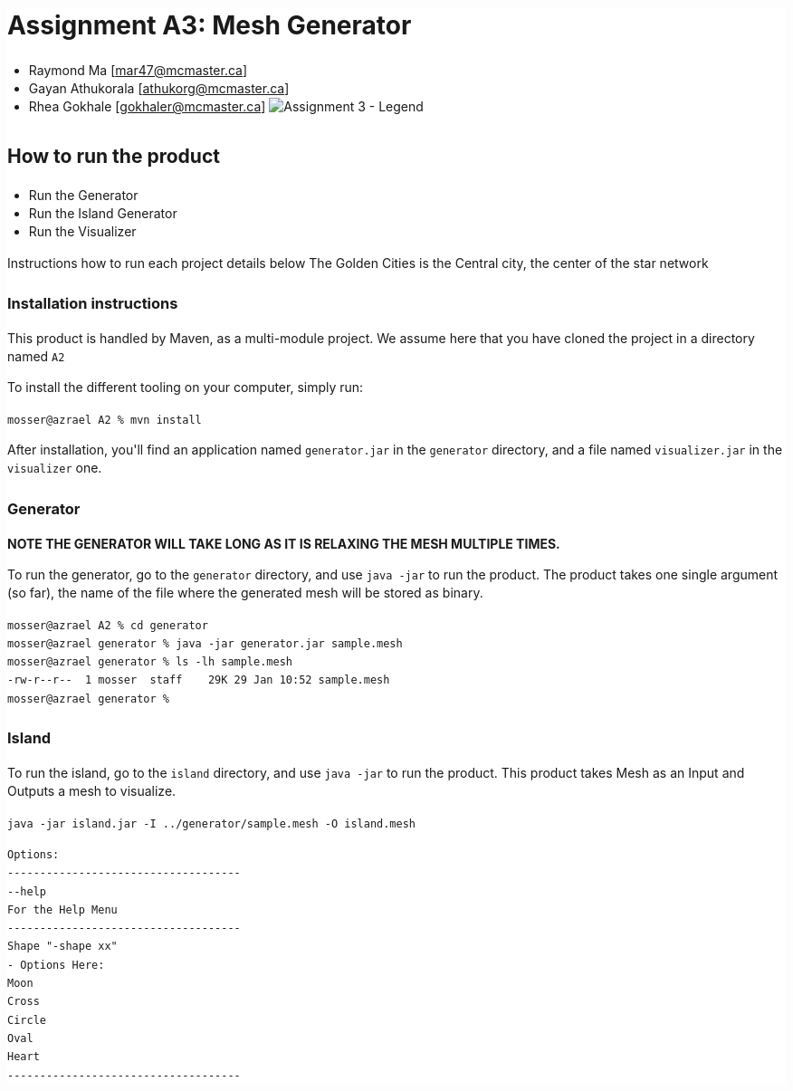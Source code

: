 # Assignment A3: Mesh Generator

  - Raymond Ma [mar47@mcmaster.ca]
  - Gayan Athukorala [athukorg@mcmaster.ca]
  - Rhea Gokhale [gokhaler@mcmaster.ca]
![Assignment 3 - Legend](https://user-images.githubusercontent.com/107081345/227812407-daba7a00-31b3-466c-8712-f39bd007e5a2.png)

## How to run the product

- Run the Generator
- Run the Island Generator
- Run the Visualizer

Instructions how to run each project details below
The Golden Cities is the Central city, the center of the star network

### Installation instructions

This product is handled by Maven, as a multi-module project. We assume here that you have cloned the project in a directory named `A2`

To install the different tooling on your computer, simply run:

```
mosser@azrael A2 % mvn install
```

After installation, you'll find an application named `generator.jar` in the `generator` directory, and a file named `visualizer.jar` in the `visualizer` one. 

### Generator
**NOTE THE GENERATOR WILL TAKE LONG AS IT IS RELAXING THE MESH MULTIPLE TIMES.**

To run the generator, go to the `generator` directory, and use `java -jar` to run the product. The product takes one single argument (so far), the name of the file where the generated mesh will be stored as binary.


```
mosser@azrael A2 % cd generator 
mosser@azrael generator % java -jar generator.jar sample.mesh
mosser@azrael generator % ls -lh sample.mesh
-rw-r--r--  1 mosser  staff    29K 29 Jan 10:52 sample.mesh
mosser@azrael generator % 
```

### Island
To run the island, go to the `island` directory, and use `java -jar` to run the product. This product takes Mesh as an Input and Outputs a mesh to visualize. 
```
java -jar island.jar -I ../generator/sample.mesh -O island.mesh
```
```
Options:
------------------------------------
--help
For the Help Menu
------------------------------------
Shape "-shape xx"
- Options Here: 
Moon
Cross
Circle
Oval
Heart
------------------------------------
```